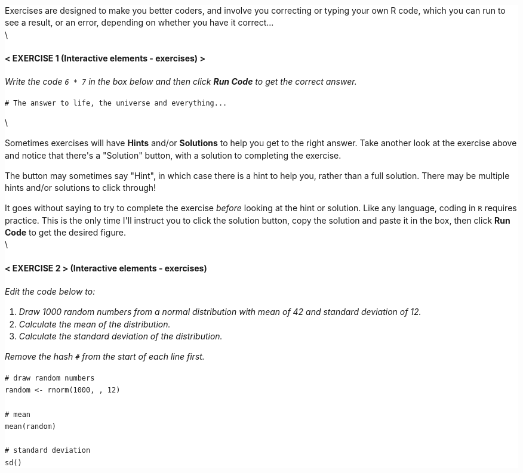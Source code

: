 Exercises are designed to make you better coders, and involve you correcting 
or typing your own R code, which you can run to see a result, or an error, 
depending on whether you have it correct...  
\

#### **<** EXERCISE 1 (Interactive elements - exercises) **>**
_Write the code `6 * 7` in the box below and then click **Run Code** to get the correct answer._  

<div class="tutorial-exercise" data-label="ex113_1" data-caption="" data-completion="1" data-diagnostics="1" data-startover="1" data-lines="0"><script type="application/json" data-ui-opts="1">{"engine":"r","has_checker":false}</script></div>
<div class="tutorial-exercise-support" data-label="ex113_1-hint" data-caption="" data-completion="1" data-diagnostics="1" data-startover="1" data-lines="0">

```text
# The answer to life, the universe and everything...
```

</div>
\

Sometimes exercises will have **Hints** and/or **Solutions** to help you get to 
the right answer. Take another look at the exercise above and notice that 
there's a "Solution" button, with a solution to completing the exercise.  

The button may sometimes say "Hint", in which case there is a hint to help you, 
rather than a full solution. There may be multiple hints and/or solutions to 
click through!  

It goes without saying to try to complete the exercise _before_ looking at the 
hint or solution. Like any language, coding in `R` requires practice. This is 
the only time I'll instruct you to click the solution button, copy the solution and paste it in the box, 
then click **Run Code** to get the desired figure.  
\  

#### **< EXERCISE 2 >** (Interactive elements - exercises)
_Edit the code below to:_ 

1. _Draw 1000 random numbers from a normal distribution with mean of 42 and standard_
_deviation of 12._
2. _Calculate the mean of the distribution._
3. _Calculate the standard deviation of the distribution._  

_Remove the hash `#` from the start of each line first._

<div class="tutorial-exercise" data-label="ex113_2" data-caption="" data-completion="1" data-diagnostics="1" data-startover="1" data-lines="0">

```text
# draw random numbers
random <- rnorm(1000, , 12)

# mean
mean(random)

# standard deviation
sd()
```
